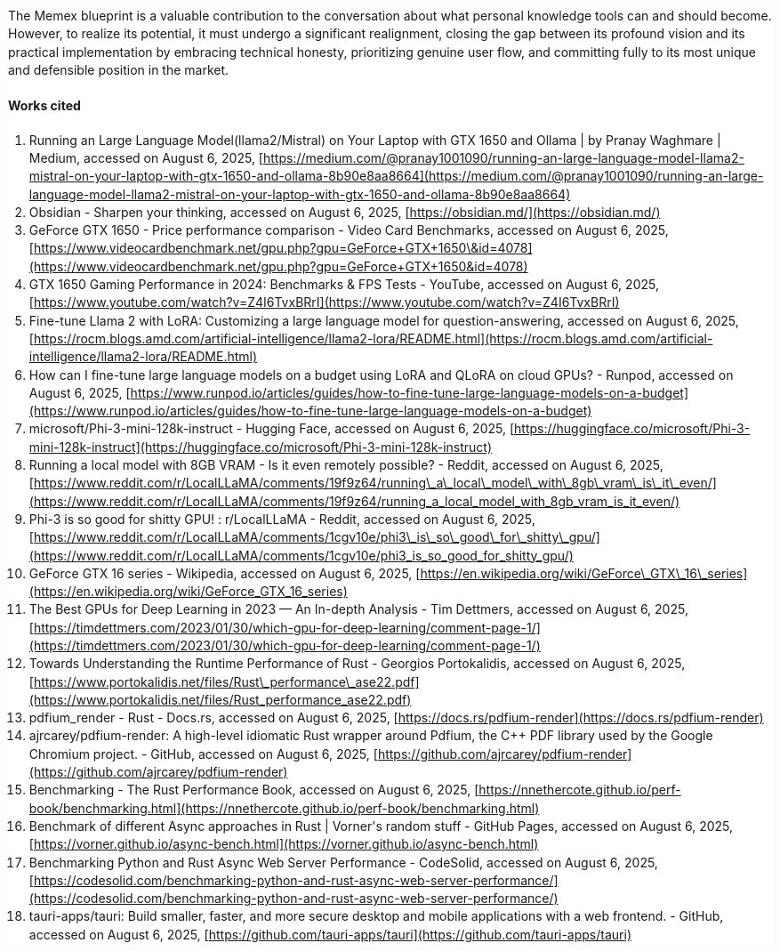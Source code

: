 The Memex blueprint is a valuable contribution to the conversation about what personal knowledge tools can and should become. However, to realize its potential, it must undergo a significant realignment, closing the gap between its profound vision and its practical implementation by embracing technical honesty, prioritizing genuine user flow, and committing fully to its most unique and defensible position in the market.

#### **Works cited**

1. Running an Large Language Model(llama2/Mistral) on Your Laptop with GTX 1650 and Ollama | by Pranay Waghmare | Medium, accessed on August 6, 2025, [https://medium.com/@pranay1001090/running-an-large-language-model-llama2-mistral-on-your-laptop-with-gtx-1650-and-ollama-8b90e8aa8664](https://medium.com/@pranay1001090/running-an-large-language-model-llama2-mistral-on-your-laptop-with-gtx-1650-and-ollama-8b90e8aa8664)  
2. Obsidian \- Sharpen your thinking, accessed on August 6, 2025, [https://obsidian.md/](https://obsidian.md/)  
3. GeForce GTX 1650 \- Price performance comparison \- Video Card Benchmarks, accessed on August 6, 2025, [https://www.videocardbenchmark.net/gpu.php?gpu=GeForce+GTX+1650\&id=4078](https://www.videocardbenchmark.net/gpu.php?gpu=GeForce+GTX+1650&id=4078)  
4. GTX 1650 Gaming Performance in 2024: Benchmarks & FPS Tests \- YouTube, accessed on August 6, 2025, [https://www.youtube.com/watch?v=Z4I6TvxBRrI](https://www.youtube.com/watch?v=Z4I6TvxBRrI)  
5. Fine-tune Llama 2 with LoRA: Customizing a large language model for question-answering, accessed on August 6, 2025, [https://rocm.blogs.amd.com/artificial-intelligence/llama2-lora/README.html](https://rocm.blogs.amd.com/artificial-intelligence/llama2-lora/README.html)  
6. How can I fine-tune large language models on a budget using LoRA and QLoRA on cloud GPUs? \- Runpod, accessed on August 6, 2025, [https://www.runpod.io/articles/guides/how-to-fine-tune-large-language-models-on-a-budget](https://www.runpod.io/articles/guides/how-to-fine-tune-large-language-models-on-a-budget)  
7. microsoft/Phi-3-mini-128k-instruct \- Hugging Face, accessed on August 6, 2025, [https://huggingface.co/microsoft/Phi-3-mini-128k-instruct](https://huggingface.co/microsoft/Phi-3-mini-128k-instruct)  
8. Running a local model with 8GB VRAM \- Is it even remotely possible? \- Reddit, accessed on August 6, 2025, [https://www.reddit.com/r/LocalLLaMA/comments/19f9z64/running\_a\_local\_model\_with\_8gb\_vram\_is\_it\_even/](https://www.reddit.com/r/LocalLLaMA/comments/19f9z64/running_a_local_model_with_8gb_vram_is_it_even/)  
9. Phi-3 is so good for shitty GPU\! : r/LocalLLaMA \- Reddit, accessed on August 6, 2025, [https://www.reddit.com/r/LocalLLaMA/comments/1cgv10e/phi3\_is\_so\_good\_for\_shitty\_gpu/](https://www.reddit.com/r/LocalLLaMA/comments/1cgv10e/phi3_is_so_good_for_shitty_gpu/)  
10. GeForce GTX 16 series \- Wikipedia, accessed on August 6, 2025, [https://en.wikipedia.org/wiki/GeForce\_GTX\_16\_series](https://en.wikipedia.org/wiki/GeForce_GTX_16_series)  
11. The Best GPUs for Deep Learning in 2023 — An In-depth Analysis \- Tim Dettmers, accessed on August 6, 2025, [https://timdettmers.com/2023/01/30/which-gpu-for-deep-learning/comment-page-1/](https://timdettmers.com/2023/01/30/which-gpu-for-deep-learning/comment-page-1/)  
12. Towards Understanding the Runtime Performance of Rust \- Georgios Portokalidis, accessed on August 6, 2025, [https://www.portokalidis.net/files/Rust\_performance\_ase22.pdf](https://www.portokalidis.net/files/Rust_performance_ase22.pdf)  
13. pdfium\_render \- Rust \- Docs.rs, accessed on August 6, 2025, [https://docs.rs/pdfium-render](https://docs.rs/pdfium-render)  
14. ajrcarey/pdfium-render: A high-level idiomatic Rust wrapper around Pdfium, the C++ PDF library used by the Google Chromium project. \- GitHub, accessed on August 6, 2025, [https://github.com/ajrcarey/pdfium-render](https://github.com/ajrcarey/pdfium-render)  
15. Benchmarking \- The Rust Performance Book, accessed on August 6, 2025, [https://nnethercote.github.io/perf-book/benchmarking.html](https://nnethercote.github.io/perf-book/benchmarking.html)  
16. Benchmark of different Async approaches in Rust | Vorner's random stuff \- GitHub Pages, accessed on August 6, 2025, [https://vorner.github.io/async-bench.html](https://vorner.github.io/async-bench.html)  
17. Benchmarking Python and Rust Async Web Server Performance \- CodeSolid, accessed on August 6, 2025, [https://codesolid.com/benchmarking-python-and-rust-async-web-server-performance/](https://codesolid.com/benchmarking-python-and-rust-async-web-server-performance/)  
18. tauri-apps/tauri: Build smaller, faster, and more secure desktop and mobile applications with a web frontend. \- GitHub, accessed on August 6, 2025, [https://github.com/tauri-apps/tauri](https://github.com/tauri-apps/tauri)  